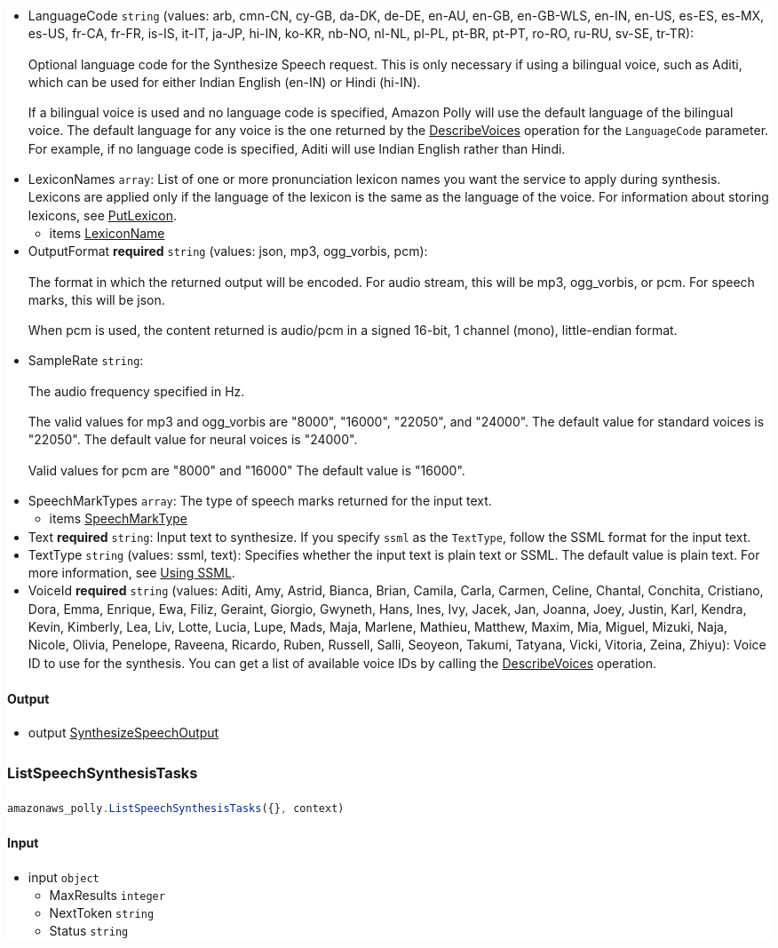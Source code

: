   * LanguageCode `string` (values: arb, cmn-CN, cy-GB, da-DK, de-DE, en-AU, en-GB, en-GB-WLS, en-IN, en-US, es-ES, es-MX, es-US, fr-CA, fr-FR, is-IS, it-IT, ja-JP, hi-IN, ko-KR, nb-NO, nl-NL, pl-PL, pt-BR, pt-PT, ro-RO, ru-RU, sv-SE, tr-TR): <p>Optional language code for the Synthesize Speech request. This is only necessary if using a bilingual voice, such as Aditi, which can be used for either Indian English (en-IN) or Hindi (hi-IN). </p> <p>If a bilingual voice is used and no language code is specified, Amazon Polly will use the default language of the bilingual voice. The default language for any voice is the one returned by the <a href="https://docs.aws.amazon.com/polly/latest/dg/API_DescribeVoices.html">DescribeVoices</a> operation for the <code>LanguageCode</code> parameter. For example, if no language code is specified, Aditi will use Indian English rather than Hindi.</p>
  * LexiconNames `array`: List of one or more pronunciation lexicon names you want the service to apply during synthesis. Lexicons are applied only if the language of the lexicon is the same as the language of the voice. For information about storing lexicons, see <a href="https://docs.aws.amazon.com/polly/latest/dg/API_PutLexicon.html">PutLexicon</a>.
    * items [LexiconName](#lexiconname)
  * OutputFormat **required** `string` (values: json, mp3, ogg_vorbis, pcm): <p> The format in which the returned output will be encoded. For audio stream, this will be mp3, ogg_vorbis, or pcm. For speech marks, this will be json. </p> <p>When pcm is used, the content returned is audio/pcm in a signed 16-bit, 1 channel (mono), little-endian format. </p>
  * SampleRate `string`: <p>The audio frequency specified in Hz.</p> <p>The valid values for mp3 and ogg_vorbis are "8000", "16000", "22050", and "24000". The default value for standard voices is "22050". The default value for neural voices is "24000".</p> <p>Valid values for pcm are "8000" and "16000" The default value is "16000". </p>
  * SpeechMarkTypes `array`: The type of speech marks returned for the input text.
    * items [SpeechMarkType](#speechmarktype)
  * Text **required** `string`:  Input text to synthesize. If you specify <code>ssml</code> as the <code>TextType</code>, follow the SSML format for the input text. 
  * TextType `string` (values: ssml, text):  Specifies whether the input text is plain text or SSML. The default value is plain text. For more information, see <a href="https://docs.aws.amazon.com/polly/latest/dg/ssml.html">Using SSML</a>.
  * VoiceId **required** `string` (values: Aditi, Amy, Astrid, Bianca, Brian, Camila, Carla, Carmen, Celine, Chantal, Conchita, Cristiano, Dora, Emma, Enrique, Ewa, Filiz, Geraint, Giorgio, Gwyneth, Hans, Ines, Ivy, Jacek, Jan, Joanna, Joey, Justin, Karl, Kendra, Kevin, Kimberly, Lea, Liv, Lotte, Lucia, Lupe, Mads, Maja, Marlene, Mathieu, Matthew, Maxim, Mia, Miguel, Mizuki, Naja, Nicole, Olivia, Penelope, Raveena, Ricardo, Ruben, Russell, Salli, Seoyeon, Takumi, Tatyana, Vicki, Vitoria, Zeina, Zhiyu):  Voice ID to use for the synthesis. You can get a list of available voice IDs by calling the <a href="https://docs.aws.amazon.com/polly/latest/dg/API_DescribeVoices.html">DescribeVoices</a> operation. 

#### Output
* output [SynthesizeSpeechOutput](#synthesizespeechoutput)

### ListSpeechSynthesisTasks



```js
amazonaws_polly.ListSpeechSynthesisTasks({}, context)
```

#### Input
* input `object`
  * MaxResults `integer`
  * NextToken `string`
  * Status `string`
